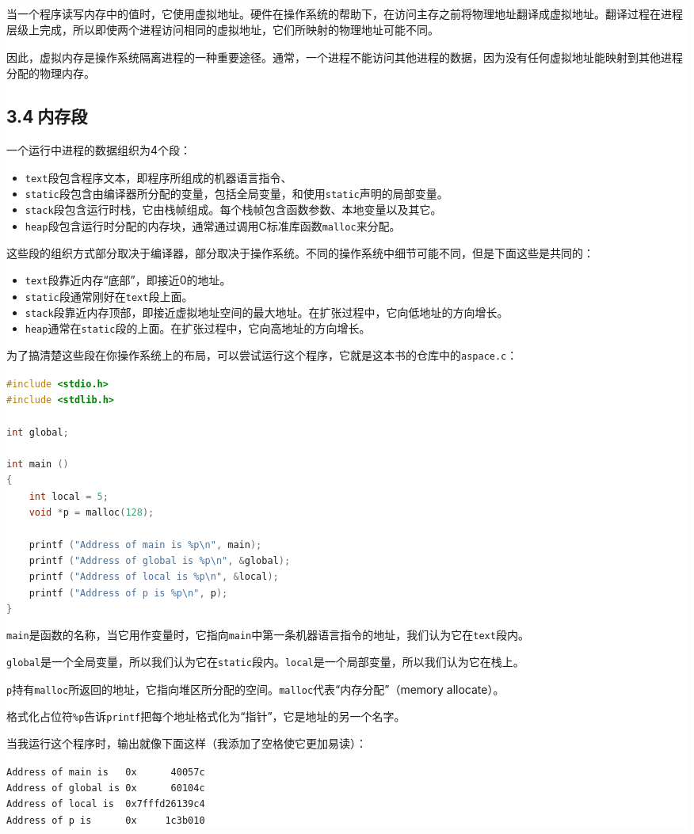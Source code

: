 当一个程序读写内存中的值时，它使用虚拟地址。硬件在操作系统的帮助下，在访问主存之前将物理地址翻译成虚拟地址。翻译过程在进程层级上完成，所以即使两个进程访问相同的虚拟地址，它们所映射的物理地址可能不同。

因此，虚拟内存是操作系统隔离进程的一种重要途径。通常，一个进程不能访问其他进程的数据，因为没有任何虚拟地址能映射到其他进程分配的物理内存。

## 3.4 内存段

一个运行中进程的数据组织为4个段：

+ `text`段包含程序文本，即程序所组成的机器语言指令、
+ `static`段包含由编译器所分配的变量，包括全局变量，和使用`static`声明的局部变量。
+ `stack`段包含运行时栈，它由栈帧组成。每个栈帧包含函数参数、本地变量以及其它。
+ `heap`段包含运行时分配的内存块，通常通过调用C标准库函数`malloc`来分配。

这些段的组织方式部分取决于编译器，部分取决于操作系统。不同的操作系统中细节可能不同，但是下面这些是共同的：

+ `text`段靠近内存“底部”，即接近0的地址。
+ `static`段通常刚好在`text`段上面。
+ `stack`段靠近内存顶部，即接近虚拟地址空间的最大地址。在扩张过程中，它向低地址的方向增长。
+ `heap`通常在`static`段的上面。在扩张过程中，它向高地址的方向增长。

为了搞清楚这些段在你操作系统上的布局，可以尝试运行这个程序，它就是这本书的仓库中的`aspace.c`：

```c
#include <stdio.h>
#include <stdlib.h>

int global;

int main ()
{
    int local = 5;
    void *p = malloc(128);

    printf ("Address of main is %p\n", main);
    printf ("Address of global is %p\n", &global);
    printf ("Address of local is %p\n", &local);
    printf ("Address of p is %p\n", p);
}
```

`main`是函数的名称，当它用作变量时，它指向`main`中第一条机器语言指令的地址，我们认为它在`text`段内。

`global`是一个全局变量，所以我们认为它在`static`段内。`local`是一个局部变量，所以我们认为它在栈上。

`p`持有`malloc`所返回的地址，它指向堆区所分配的空间。`malloc`代表“内存分配”（memory allocate）。

格式化占位符`%p`告诉`printf`把每个地址格式化为“指针”，它是地址的另一个名字。

当我运行这个程序时，输出就像下面这样（我添加了空格使它更加易读）：

```
Address of main is   0x      40057c
Address of global is 0x      60104c
Address of local is  0x7fffd26139c4
Address of p is      0x     1c3b010
```
